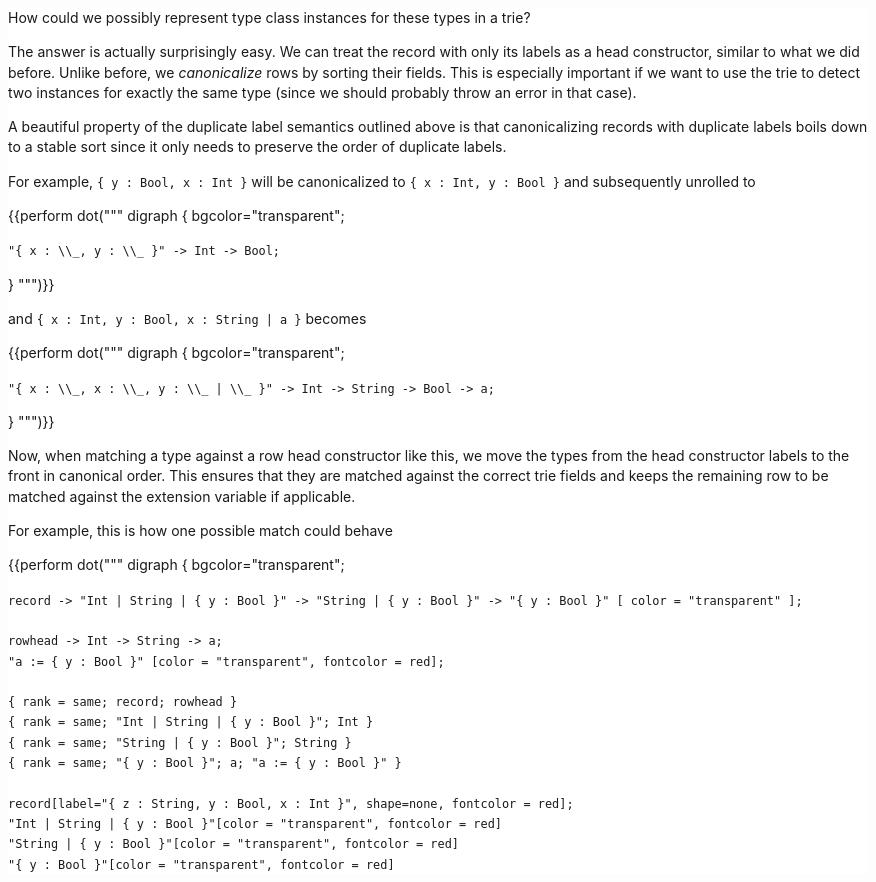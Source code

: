 
How could we possibly represent type class instances for these types in a trie?

The answer is actually surprisingly easy. We can treat the record with only its labels as a head constructor, similar to what we did before.
Unlike before, we *canonicalize* rows by sorting their fields. This is especially important if we want to use the trie to detect two instances for exactly the same type (since we should probably throw an error in that case).

A beautiful property of the duplicate label semantics outlined above is that canonicalizing records with duplicate labels boils down to a stable sort since it only needs to preserve the order of duplicate labels.

For example, `{ y : Bool, x : Int }` will be canonicalized to `{ x : Int, y : Bool }` and subsequently unrolled to

{{perform dot("""
digraph {
    bgcolor="transparent";

    "{ x : \\_, y : \\_ }" -> Int -> Bool;
}
""")}}

and `{ x : Int, y : Bool, x : String | a }` becomes

{{perform dot("""
digraph {
    bgcolor="transparent";

    "{ x : \\_, x : \\_, y : \\_ | \\_ }" -> Int -> String -> Bool -> a;
}
""")}}

Now, when matching a type against a row head constructor like this, we move the types from the head constructor labels to the front in canonical order. This ensures that they are matched against the correct trie fields and keeps the remaining row to be matched against the extension variable if applicable.

For example, this is how one possible match could behave

{{perform dot("""
digraph {
    bgcolor="transparent";

    record -> "Int | String | { y : Bool }" -> "String | { y : Bool }" -> "{ y : Bool }" [ color = "transparent" ];

    rowhead -> Int -> String -> a;
    "a := { y : Bool }" [color = "transparent", fontcolor = red];

    { rank = same; record; rowhead }
    { rank = same; "Int | String | { y : Bool }"; Int }
    { rank = same; "String | { y : Bool }"; String }
    { rank = same; "{ y : Bool }"; a; "a := { y : Bool }" }

    record[label="{ z : String, y : Bool, x : Int }", shape=none, fontcolor = red];
    "Int | String | { y : Bool }"[color = "transparent", fontcolor = red]
    "String | { y : Bool }"[color = "transparent", fontcolor = red]
    "{ y : Bool }"[color = "transparent", fontcolor = red]


[^ghc]: To my knowledge at the time of writing anyway. They might have moved to something more efficient by now.
[^sorry]: sorry.
[^userguide]: Seriously, this is an incredibly underrated resource for nearly everything related to Haskell and GHC.